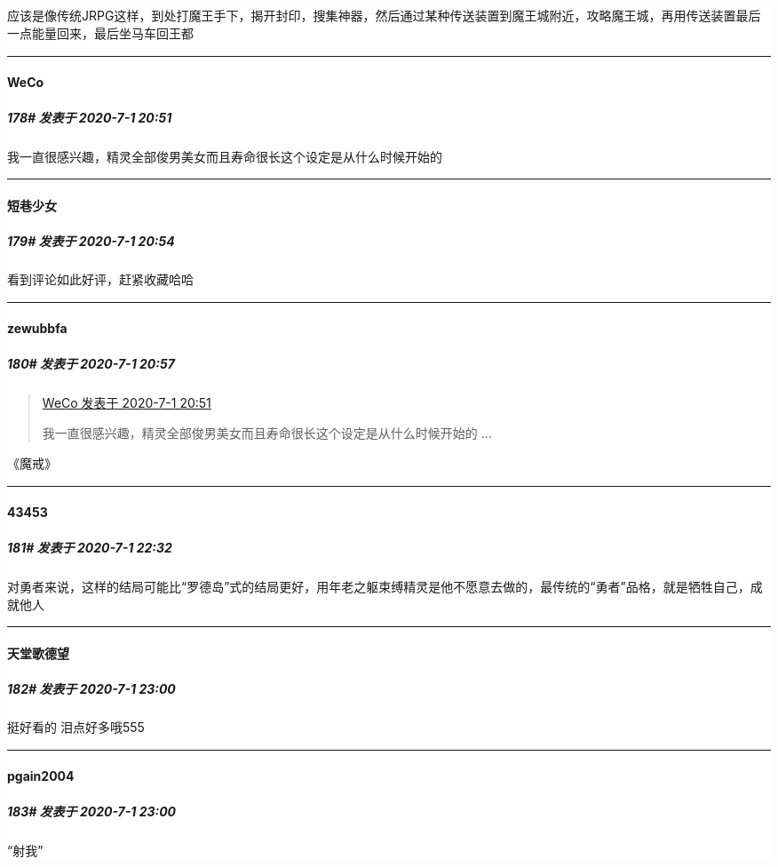 应该是像传统JRPG这样，到处打魔王手下，揭开封印，搜集神器，然后通过某种传送装置到魔王城附近，攻略魔王城，再用传送装置最后一点能量回来，最后坐马车回王都


*****

####  WeCo  
##### 178#       发表于 2020-7-1 20:51


我一直很感兴趣，精灵全部俊男美女而且寿命很长这个设定是从什么时候开始的


*****

####  短巷少女  
##### 179#       发表于 2020-7-1 20:54


看到评论如此好评，赶紧收藏哈哈


*****

####  zewubbfa  
##### 180#       发表于 2020-7-1 20:57


<blockquote><a href="httphttps://bbs.saraba1st.com/2b/forum.php?mod=redirect&amp;goto=findpost&amp;pid=48027713&amp;ptid=1938312" target="_blank">WeCo 发表于 2020-7-1 20:51</a>

我一直很感兴趣，精灵全部俊男美女而且寿命很长这个设定是从什么时候开始的 ...</blockquote>
《魔戒》


*****

####  43453  
##### 181#       发表于 2020-7-1 22:32


对勇者来说，这样的结局可能比“罗德岛”式的结局更好，用年老之躯束缚精灵是他不愿意去做的，最传统的“勇者”品格，就是牺牲自己，成就他人


*****

####  天堂歌德望  
##### 182#       发表于 2020-7-1 23:00


挺好看的 泪点好多哦555


*****

####  pgain2004  
##### 183#       发表于 2020-7-1 23:00


“射我”
